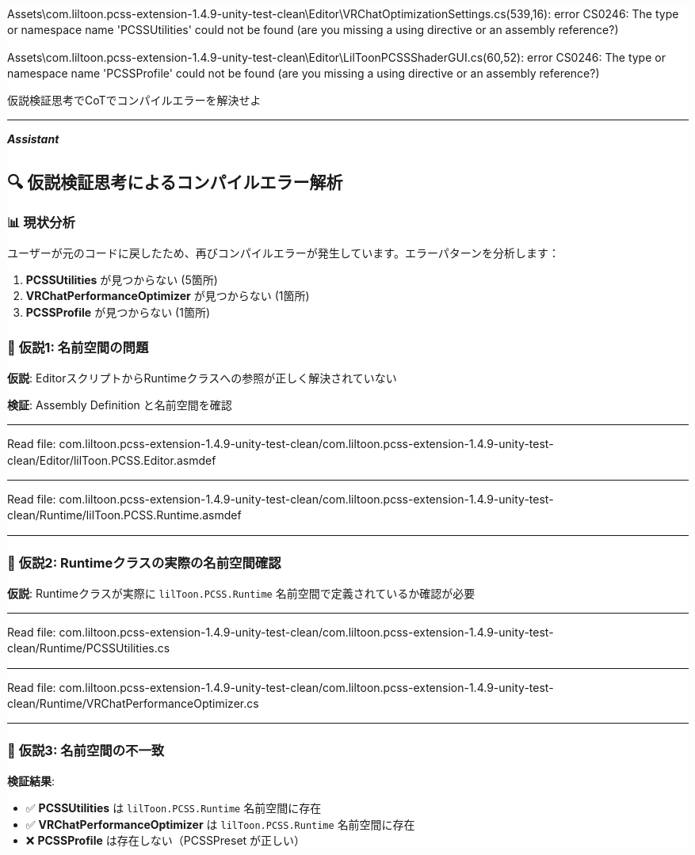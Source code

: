 Assets\com.liltoon.pcss-extension-1.4.9-unity-test-clean\Editor\VRChatOptimizationSettings.cs(539,16): error CS0246: The type or namespace name 'PCSSUtilities' could not be found (are you missing a using directive or an assembly reference?)

Assets\com.liltoon.pcss-extension-1.4.9-unity-test-clean\Editor\LilToonPCSSShaderGUI.cs(60,52): error CS0246: The type or namespace name 'PCSSProfile' could not be found (are you missing a using directive or an assembly reference?)

仮説検証思考でCoTでコンパイルエラーを解決せよ

---

_**Assistant**_

## 🔍 仮説検証思考によるコンパイルエラー解析

### 📊 現状分析
ユーザーが元のコードに戻したため、再びコンパイルエラーが発生しています。エラーパターンを分析します：

1. **PCSSUtilities** が見つからない (5箇所)
2. **VRChatPerformanceOptimizer** が見つからない (1箇所)  
3. **PCSSProfile** が見つからない (1箇所)

### 🧪 仮説1: 名前空間の問題
**仮説**: EditorスクリプトからRuntimeクラスへの参照が正しく解決されていない

**検証**: Assembly Definition と名前空間を確認

---

Read file: com.liltoon.pcss-extension-1.4.9-unity-test-clean/com.liltoon.pcss-extension-1.4.9-unity-test-clean/Editor/lilToon.PCSS.Editor.asmdef

---

Read file: com.liltoon.pcss-extension-1.4.9-unity-test-clean/com.liltoon.pcss-extension-1.4.9-unity-test-clean/Runtime/lilToon.PCSS.Runtime.asmdef

---

### 🧪 仮説2: Runtimeクラスの実際の名前空間確認
**仮説**: Runtimeクラスが実際に `lilToon.PCSS.Runtime` 名前空間で定義されているか確認が必要

---

Read file: com.liltoon.pcss-extension-1.4.9-unity-test-clean/com.liltoon.pcss-extension-1.4.9-unity-test-clean/Runtime/PCSSUtilities.cs

---

Read file: com.liltoon.pcss-extension-1.4.9-unity-test-clean/com.liltoon.pcss-extension-1.4.9-unity-test-clean/Runtime/VRChatPerformanceOptimizer.cs

---

### 🧪 仮説3: 名前空間の不一致
**検証結果**: 
- ✅ **PCSSUtilities** は `lilToon.PCSS.Runtime` 名前空間に存在
- ✅ **VRChatPerformanceOptimizer** は `lilToon.PCSS.Runtime` 名前空間に存在
- ❌ **PCSSProfile** は存在しない（PCSSPreset が正しい）
